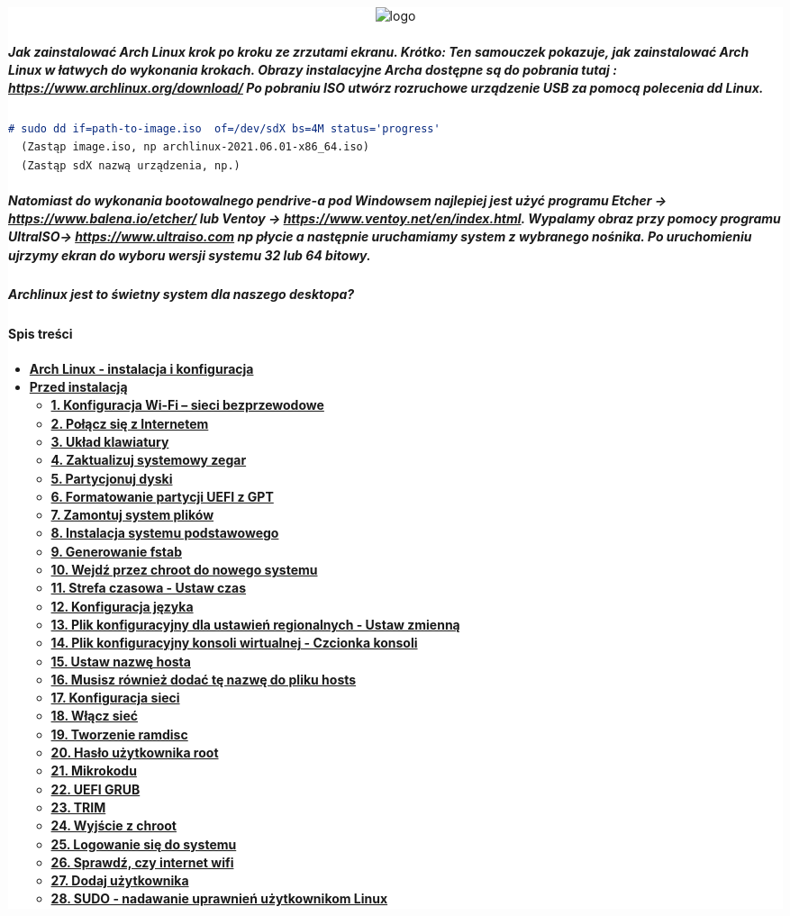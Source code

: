 <div align="center">
  
<img src="https://user-images.githubusercontent.com/43359077/120787762-f9cc9080-c52f-11eb-9762-6bfe73111e38.png" alt="logo" width="500"/>

<div align="left"> 


##### Jak zainstalować Arch Linux krok po kroku ze zrzutami ekranu. Krótko: Ten samouczek pokazuje, jak zainstalować Arch Linux w łatwych do wykonania krokach. Obrazy instalacyjne Archa dostępne są do pobrania tutaj : https://www.archlinux.org/download/ Po pobraniu ISO utwórz rozruchowe urządzenie USB za pomocą polecenia **dd** Linux.
```markdown
# sudo dd if=path-to-image.iso  of=/dev/sdX bs=4M status='progress'
  (Zastąp image.iso, np archlinux-2021.06.01-x86_64.iso)
  (Zastąp sdX nazwą urządzenia, np.)
```
##### Natomiast do wykonania bootowalnego pendrive-a pod Windowsem najlepiej jest użyć programu Etcher -> https://www.balena.io/etcher/ lub Ventoy -> https://www.ventoy.net/en/index.html. Wypalamy obraz przy pomocy programu UltraISO-> https://www.ultraiso.com np płycie a następnie uruchamiamy system z wybranego nośnika. Po uruchomieniu ujrzymy ekran do wyboru wersji systemu 32 lub 64 bitowy.
##### Archlinux jest to świetny system dla naszego desktopa?

#### Spis treści 

* [**Arch Linux - instalacja i konfiguracja**](#arch-linux---instalacja-i-konfiguracja)
* [**Przed instalacją**](#przed-instalacją)
  * [**1. Konfiguracja Wi-Fi – sieci bezprzewodowe**](#1-konfiguracja-wi-fi--sieci-bezprzewodowe)
  * [**2. Połącz się z Internetem**](#2-połącz-się-z-internetem)
  * [**3. Układ klawiatury**](#3-układ-klawiatury)
  * [**4. Zaktualizuj systemowy zegar**](#4-zaktualizuj-systemowy-zegar)
  * [**5. Partycjonuj dyski**](#5-partycjonuj-dyski)
  * [**6. Formatowanie partycji UEFI z GPT**](#6-formatowanie-partycji-uefi-z-gpt)
  * [**7. Zamontuj system plików**](#7-zamontuj-system-plików)
  * [**8. Instalacja systemu podstawowego**](#8-instalacja-systemu-podstawowego)
  * [**9. Generowanie fstab**](#9-generowanie-fstab)
  * [**10. Wejdź przez chroot do nowego systemu**](#10-wejdź-przez-chroot-do-nowego-systemu)
  * [**11. Strefa czasowa - Ustaw czas**](#11-strefa-czasowa---ustaw-czas)
  * [**12. Konfiguracja języka**](#12-konfiguracja-języka)
  * [**13. Plik konfiguracyjny dla ustawień regionalnych - Ustaw zmienną**](#13-plik-konfiguracyjny-dla-ustawień-regionalnych---ustaw-zmienną)
  * [**14. Plik konfiguracyjny konsoli wirtualnej - Czcionka konsoli**](#14-plik-konfiguracyjny-konsoli-wirtualnej---czcionka-konsoli)
  * [**15. Ustaw nazwę hosta**](#15-ustaw-nazwę-hosta)
  * [**16. Musisz również dodać tę nazwę do pliku hosts**](#16-musisz-również-dodać-tę-nazwę-do-pliku-hosts)
  * [**17. Konfiguracja sieci**](#17-konfiguracja-sieci)
  * [**18. Włącz sieć**](#18-włącz-sieć)
  * [**19. Tworzenie ramdisc**](#19-tworzenie-ramdisc)
  * [**20. Hasło użytkownika root**](#20-hasło-użytkownika-root)
  * [**21. Mikrokodu**](#21-jeśli-posiadasz-procesor-intela-zainstaluj-pakiet-intel-ucode)
  * [**22. UEFI GRUB**](#22-uefi-grub)
  * [**23. TRIM**](#23-teraz-wiele-osób-ma-dyski-ssd-które-obsługują-trim-dla-bezpiecznej-cotygodniowej-usługi-trim-na-dyskach-ssd-i-wszystkich-innych-urządzeniach-które-umożliwiają-obsługę-trim)
  * [**24. Wyjście z chroot**](#24-wyjście-z-chroot)
  * [**25. Logowanie się do systemu**](#25-logowanie-się-do-systemu)
  * [**26. Sprawdź, czy internet wifi**](#26-sprawdź-czy-internet-wifi)
  * [**27. Dodaj użytkownika**](#27-dodaj-użytkownika)
  * [**28. SUDO - nadawanie uprawnień użytkownikom Linux**](#28-nast%C4%99pnie-w%C5%82%C4%85cz-uprawnienia-sudoers-dla-nowo-utworzonego-u%C5%BCytkownika)
